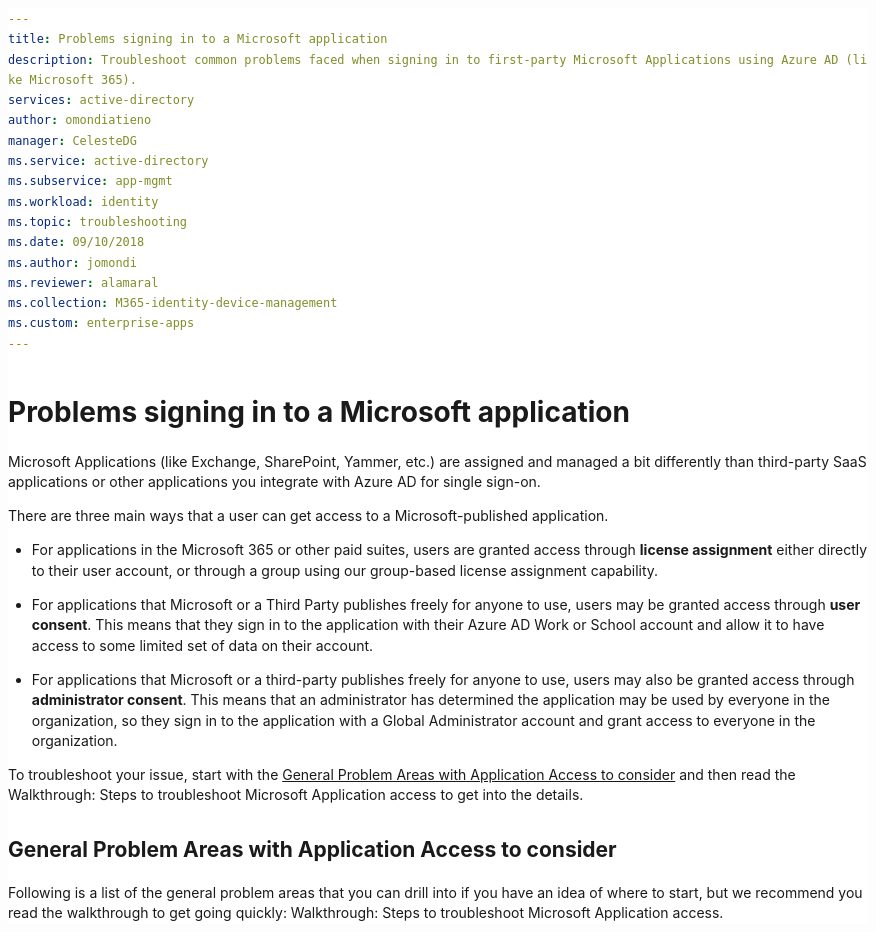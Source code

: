 ```yaml
---
title: Problems signing in to a Microsoft application
description: Troubleshoot common problems faced when signing in to first-party Microsoft Applications using Azure AD (like Microsoft 365).
services: active-directory
author: omondiatieno
manager: CelesteDG
ms.service: active-directory
ms.subservice: app-mgmt
ms.workload: identity
ms.topic: troubleshooting
ms.date: 09/10/2018
ms.author: jomondi
ms.reviewer: alamaral
ms.collection: M365-identity-device-management
ms.custom: enterprise-apps
---
```


# Problems signing in to a Microsoft application

Microsoft Applications (like Exchange, SharePoint, Yammer, etc.) are assigned and managed a bit differently than third-party SaaS applications or other applications you integrate with Azure AD for single sign-on.

There are three main ways that a user can get access to a Microsoft-published application.

- For applications in the Microsoft 365 or other paid suites, users are granted access through **license assignment** either directly to their user account, or through a group using our group-based license assignment capability.

- For applications that Microsoft or a Third Party publishes freely for anyone to use, users may be granted access through **user consent**. This means that they sign in to the application with their Azure AD Work or School account and allow it to have access to some limited set of data on their account.

- For applications that Microsoft or a third-party publishes freely for anyone to use, users may also be granted access through **administrator consent**. This means that an administrator has determined the application may be used by everyone in the organization, so they sign in to the application with a Global Administrator account and grant access to everyone in the organization.

To troubleshoot your issue, start with the [General Problem Areas with Application Access to consider](#general-problem-areas-with-application-access-to-consider) and then read the Walkthrough: Steps to troubleshoot Microsoft Application access to get into the details.

## General Problem Areas with Application Access to consider

Following is a list of the general problem areas that you can drill into if you have an idea of where to start, but we recommend you read the walkthrough to get going quickly: Walkthrough: Steps to troubleshoot Microsoft Application access.
